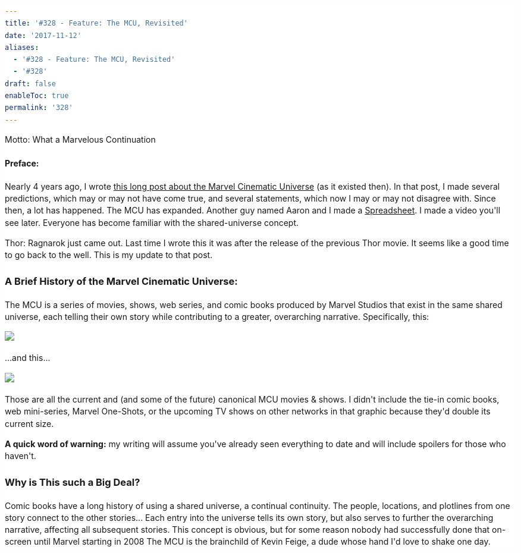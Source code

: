 ```yaml
---
title: '#328 - Feature: The MCU, Revisited'
date: '2017-11-12'
aliases:
  - '#328 - Feature: The MCU, Revisited'
  - '#328'
draft: false
enableToc: true
permalink: '328'
---
```


Motto: What a Marvelous Continuation

#### **Preface:**

Nearly 4 years ago, I wrote [this long post about the Marvel Cinematic Universe](http://www.aarongilly.com/130) (as it existed then). In that post, I made several predictions, which may or may not have come true, and several statements, which now I may or may not disagree with. Since then, a lot has happened. The MCU has expanded. Another guy named Aaron and I made a [Spreadsheet](https://docs.google.com/spreadsheets/d/1Xfe--9Wshbb3ru0JplA2PnEwN7mVawazKmhWJjr%5FwKs). I made a video you'll see later. Everyone has become familiar with the shared-universe concept.

  
Thor: Ragnarok just came out. Last time I wrote this it was after the release of the previous Thor movie. It seems like a good time to go back to the well. This is my update to that post.

### A Brief History of the Marvel Cinematic Universe:

The MCU is a series of movies, shows, web series, and comic books produced by Marvel Studios that exist in the same shared universe, each telling their own story while contributing to a greater, overarching narrative. Specifically, this:

  
[![](assets/328-1.png)](https://4.bp.blogspot.com/-3maeW8UOGj4/Wf4EvET9SNI/AAAAAAACzsE/Ysu5UMDi504Wn2xbIyfjXNkZyipv1Q11wCLcBGAs/s1600/All%2BMovies.PNG)

  
...and this...  
  
  
[![](assets/328-2.png)](https://1.bp.blogspot.com/-QA9aNT2TL5s/Wf4LtB6By-I/AAAAAAACzt0/PDcDIW74TqQ3wNDt1BzkAfVxu5twgQaOACLcBGAs/s1600/All%2BShows.PNG)

  
Those are all the current and (and some of the future) canonical MCU movies & shows. I didn't include the tie-in comic books, web mini-series, Marvel One-Shots, or the upcoming TV shows on other networks in that graphic because they'd double its current size.   

  
**A quick word of warning:** my writing will assume you've already seen everything to date and will include spoilers for those who haven't.  

### Why is This such a Big Deal?

Comic books have a long history of using a shared universe, a continual continuity. The people, locations, and plotlines from one story connect to the other stories... Each entry into the universe tells its own story, but also serves to further the overarching narrative, affecting all subsequent stories. This concept is obvious, but for some reason nobody had successfully done that on-screen until Marvel starting in 2008 The MCU is the brainchild of Kevin Feige, a dude whose hand I'd love to shake one day.  
  